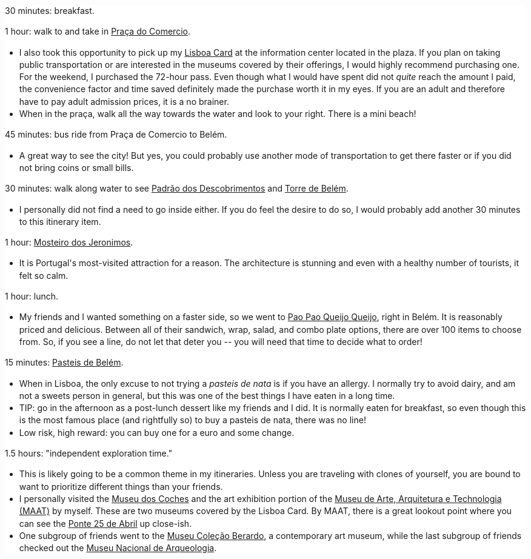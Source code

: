 30 minutes: breakfast.

1 hour: walk to and take in [Praça do Comercio](https://www.tripadvisor.com/Attraction_Review-g189158-d199878-Reviews-Praca_do_Comercio_Terreiro_do_Paco-Lisbon_Lisbon_District_Central_Portugal.html).
- I also took this opportunity to pick up my [Lisboa Card](https://www.lisboacard.org/) at the information center located in the plaza. If you plan on taking public transportation or are interested in the museums covered by their offerings, I would highly recommend purchasing one. For the weekend, I purchased the 72-hour pass. Even though what I would have spent did not _quite_ reach the amount I paid, the convenience factor and time saved definitely made the purchase worth it in my eyes. If you are an adult and therefore have to pay adult admission prices, it is a no brainer.
- When in the praça, walk all the way towards the water and look to your right. There is a mini beach!

45 minutes: bus ride from Praça de Comercio to Belém.
- A great way to see the city! But yes, you could probably use another mode of transportation to get there faster or if you did not bring coins or small bills.

30 minutes: walk along water to see [Padrão dos Descobrimentos](https://www.tripadvisor.com/Attraction_Review-g189158-d243620-Reviews-Padrao_dos_Descobrimentos-Lisbon_Lisbon_District_Central_Portugal.html) and [Torre de Belém](https://www.tripadvisor.com/Attraction_Review-g189158-d243620-Reviews-Padrao_dos_Descobrimentos-Lisbon_Lisbon_District_Central_Portugal.html).
- I personally did not find a need to go inside either. If you do feel the desire to do so, I would probably add another 30 minutes to this itinerary item.

1 hour: [Mosteiro dos Jeronimos](http://www.patrimoniocultural.gov.pt/en/museus-e-monumentos/dgpc/m/mosteiro-dos-jeronimos/).
- It is Portugal's most-visited attraction for a reason. The architecture is stunning and even with a healthy number of tourists, it felt so calm.

1 hour: lunch.
- My friends and I wanted something on a faster side, so we went to [Pao Pao Queijo Queijo](https://www.tripadvisor.com/Restaurant_Review-g189158-d2324445-Reviews-Pao_Pao_Queijo_Queijo-Lisbon_Lisbon_District_Central_Portugal.html), right in Belém. It is reasonably priced and delicious. Between all of their sandwich, wrap, salad, and combo plate options, there are over 100 items to choose from. So, if you see a line, do not let that deter you -- you will need that time to decide what to order!

15 minutes: [Pasteis de Belém](https://pasteisdebelem.pt/en/).
- When in Lisboa, the only excuse to not trying a _pasteis de nata_ is if you have an allergy. I normally try to avoid dairy, and am not a sweets person in general, but this was one of the best things I have eaten in a long time.
- TIP: go in the afternoon as a post-lunch dessert like my friends and I did. It is normally eaten for breakfast, so even though this is the most famous place (and rightfully so) to buy a pasteis de nata, there was no line!
- Low risk, high reward: you can buy one for a euro and some change.

1.5 hours: "independent exploration time."
- This is likely going to be a common theme in my itineraries. Unless you are traveling with clones of yourself, you are bound to want to prioritize different things than your friends.
- I personally visited the [Museu dos Coches](http://museudoscoches.gov.pt/en/) and the art exhibition portion of the [Museu de Arte, Arquitetura e Technologia (MAAT)](https://www.maat.pt/en) by myself. These are two museums covered by the Lisboa Card. By MAAT, there is a great lookout point where you can see the [Ponte 25 de Abril](https://www.tripadvisor.com/Attraction_Review-g189158-d312142-Reviews-25_de_Abril_Bridge-Lisbon_Lisbon_District_Central_Portugal.html) up close-ish.
- One subgroup of friends went to the [Museu Coleção Berardo](https://en.museuberardo.pt/), a contemporary art museum, while the last subgroup of friends checked out the [Museu Nacional de Arqueologia](http://www.museunacionalarqueologia.gov.pt/).
